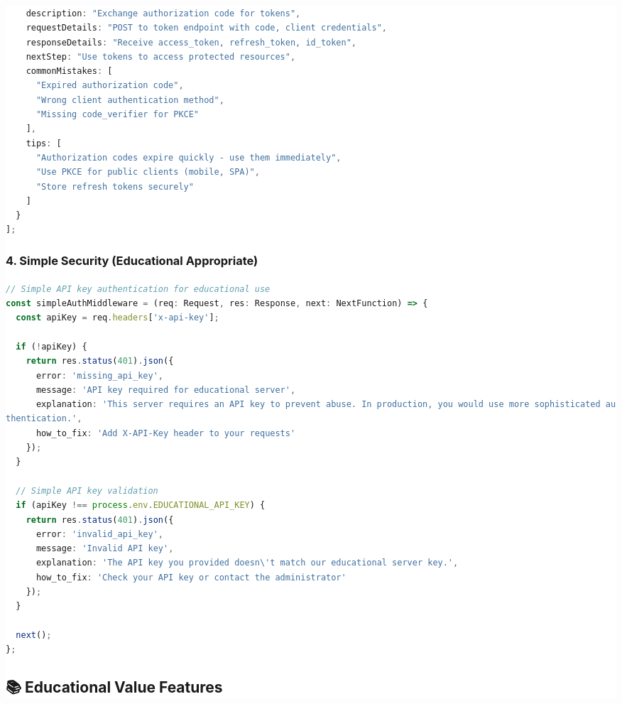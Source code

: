 ```typescript
    description: "Exchange authorization code for tokens",
    requestDetails: "POST to token endpoint with code, client credentials",
    responseDetails: "Receive access_token, refresh_token, id_token",
    nextStep: "Use tokens to access protected resources",
    commonMistakes: [
      "Expired authorization code",
      "Wrong client authentication method",
      "Missing code_verifier for PKCE"
    ],
    tips: [
      "Authorization codes expire quickly - use them immediately",
      "Use PKCE for public clients (mobile, SPA)",
      "Store refresh tokens securely"
    ]
  }
];
```

### **4. Simple Security (Educational Appropriate)**
```typescript
// Simple API key authentication for educational use
const simpleAuthMiddleware = (req: Request, res: Response, next: NextFunction) => {
  const apiKey = req.headers['x-api-key'];
  
  if (!apiKey) {
    return res.status(401).json({
      error: 'missing_api_key',
      message: 'API key required for educational server',
      explanation: 'This server requires an API key to prevent abuse. In production, you would use more sophisticated authentication.',
      how_to_fix: 'Add X-API-Key header to your requests'
    });
  }
  
  // Simple API key validation
  if (apiKey !== process.env.EDUCATIONAL_API_KEY) {
    return res.status(401).json({
      error: 'invalid_api_key',
      message: 'Invalid API key',
      explanation: 'The API key you provided doesn\'t match our educational server key.',
      how_to_fix: 'Check your API key or contact the administrator'
    });
  }
  
  next();
};
```

## 📚 **Educational Value Features**
